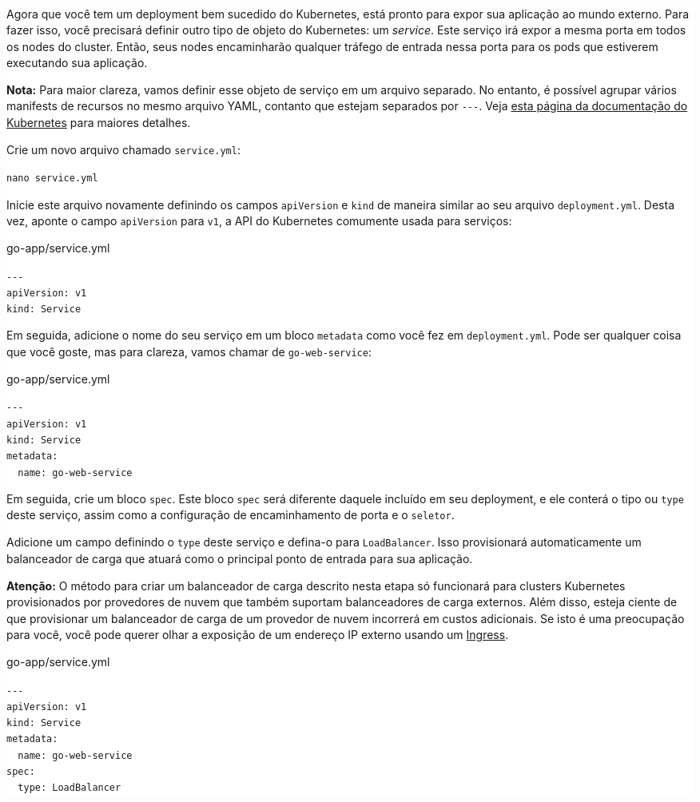 Agora que você tem um deployment bem sucedido do Kubernetes, está pronto para expor sua aplicação ao mundo externo. Para fazer isso, você precisará definir outro tipo de objeto do Kubernetes: um _service_. Este serviço irá expor a mesma porta em todos os nodes do cluster. Então, seus nodes encaminharão qualquer tráfego de entrada nessa porta para os pods que estiverem executando sua aplicação.

**Nota:** Para maior clareza, vamos definir esse objeto de serviço em um arquivo separado. No entanto, é possível agrupar vários manifests de recursos no mesmo arquivo YAML, contanto que estejam separados por `---`. Veja [esta página da documentação do Kubernetes](https://kubernetes.io/docs/concepts/cluster-administration/manage-deployment/#organizing-resource-configurations) para maiores detalhes.

Crie um novo arquivo chamado `service.yml`:

    nano service.yml

Inicie este arquivo novamente definindo os campos `apiVersion` e `kind` de maneira similar ao seu arquivo `deployment.yml`. Desta vez, aponte o campo `apiVersion` para `v1`, a API do Kubernetes comumente usada para serviços:

go-app/service.yml

    ---
    apiVersion: v1
    kind: Service

Em seguida, adicione o nome do seu serviço em um bloco `metadata` como você fez em `deployment.yml`. Pode ser qualquer coisa que você goste, mas para clareza, vamos chamar de `go-web-service`:

go-app/service.yml

    ---
    apiVersion: v1
    kind: Service
    metadata:
      name: go-web-service

Em seguida, crie um bloco `spec`. Este bloco `spec` será diferente daquele incluído em seu deployment, e ele conterá o tipo ou `type` deste serviço, assim como a configuração de encaminhamento de porta e o `seletor`.

Adicione um campo definindo o `type` deste serviço e defina-o para `LoadBalancer`. Isso provisionará automaticamente um balanceador de carga que atuará como o principal ponto de entrada para sua aplicação.

**Atenção:** O método para criar um balanceador de carga descrito nesta etapa só funcionará para clusters Kubernetes provisionados por provedores de nuvem que também suportam balanceadores de carga externos. Além disso, esteja ciente de que provisionar um balanceador de carga de um provedor de nuvem incorrerá em custos adicionais. Se isto é uma preocupação para você, você pode querer olhar a exposição de um endereço IP externo usando um [Ingress](https://kubernetes.io/docs/concepts/services-networking/ingress/).

go-app/service.yml

    ---
    apiVersion: v1
    kind: Service
    metadata:
      name: go-web-service
    spec:
      type: LoadBalancer
